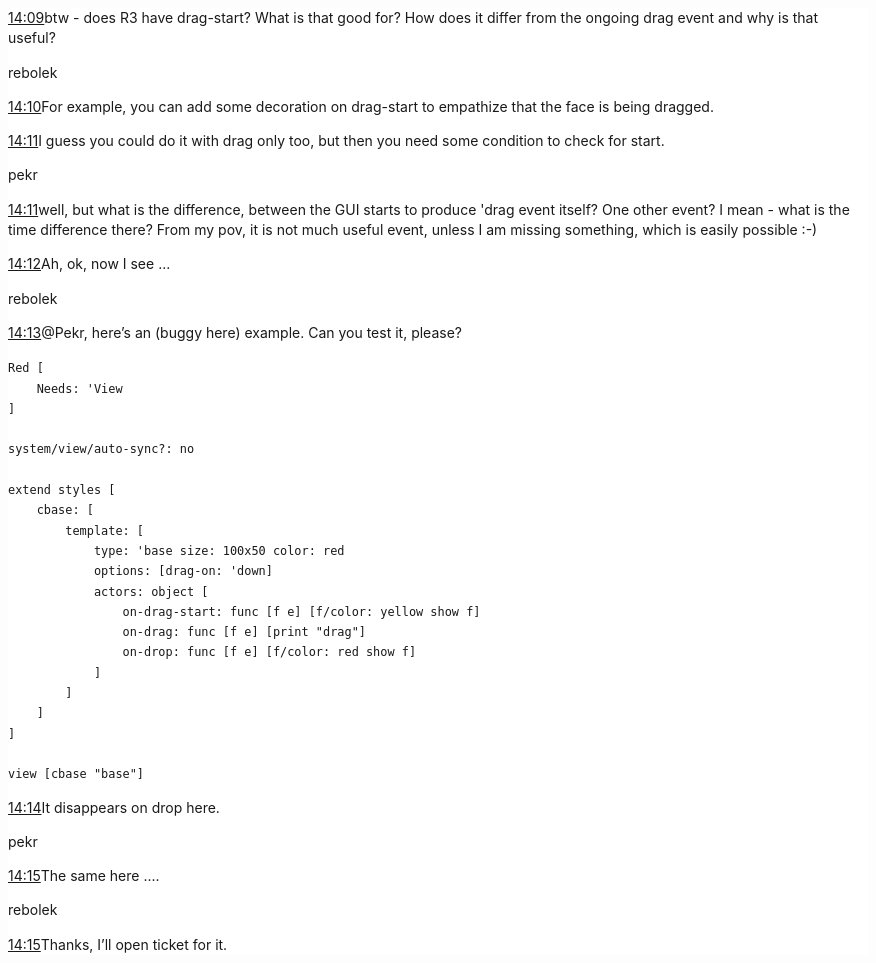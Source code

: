 [14:09](#msg56d6f403048f9e65291b62ea)btw - does R3 have drag-start? What is that good for? How does it differ from the ongoing drag event and why is that useful?

rebolek

[14:10](#msg56d6f44af760676329baf141)For example, you can add some decoration on drag-start to empathize that the face is being dragged.

[14:11](#msg56d6f475048f9e65291b630a)I guess you could do it with drag only too, but then you need some condition to check for start.

pekr

[14:11](#msg56d6f48e44ba0664026a7117)well, but what is the difference, between the GUI starts to produce 'drag event itself? One other event? I mean - what is the time difference there? From my pov, it is not much useful event, unless I am missing something, which is easily possible :-)

[14:12](#msg56d6f4c506ba9a282a28815e)Ah, ok, now I see ...

rebolek

[14:13](#msg56d6f51e06ba9a282a28817f)@Pekr, here’s an (buggy here) example. Can you test it, please?

```
Red [
    Needs: 'View
]

system/view/auto-sync?: no

extend styles [
    cbase: [
        template: [
            type: 'base size: 100x50 color: red
            options: [drag-on: 'down]
            actors: object [
            	on-drag-start: func [f e] [f/color: yellow show f]
            	on-drag: func [f e] [print "drag"]
            	on-drop: func [f e] [f/color: red show f]
            ]
        ]
    ]
]

view [cbase "base"]
```

[14:14](#msg56d6f53b50b462292adf6db9)It disappears on drop here.

pekr

[14:15](#msg56d6f5749b722b537d18dbae)The same here ....

rebolek

[14:15](#msg56d6f58d0bdb886502f6b549)Thanks, I’ll open ticket for it.
